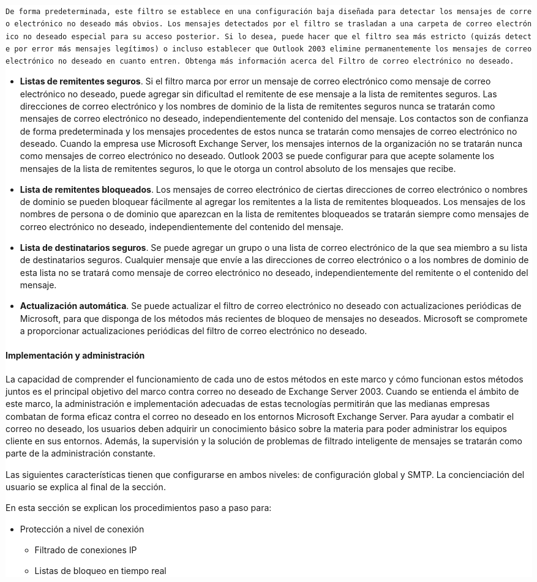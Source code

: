     De forma predeterminada, este filtro se establece en una configuración baja diseñada para detectar los mensajes de correo electrónico no deseado más obvios. Los mensajes detectados por el filtro se trasladan a una carpeta de correo electrónico no deseado especial para su acceso posterior. Si lo desea, puede hacer que el filtro sea más estricto (quizás detecte por error más mensajes legítimos) o incluso establecer que Outlook 2003 elimine permanentemente los mensajes de correo electrónico no deseado en cuanto entren. Obtenga más información acerca del Filtro de correo electrónico no deseado.

-   **Listas de remitentes seguros**. Si el filtro marca por error un mensaje de correo electrónico como mensaje de correo electrónico no deseado, puede agregar sin dificultad el remitente de ese mensaje a la lista de remitentes seguros. Las direcciones de correo electrónico y los nombres de dominio de la lista de remitentes seguros nunca se tratarán como mensajes de correo electrónico no deseado, independientemente del contenido del mensaje. Los contactos son de confianza de forma predeterminada y los mensajes procedentes de estos nunca se tratarán como mensajes de correo electrónico no deseado. Cuando la empresa use Microsoft Exchange Server, los mensajes internos de la organización no se tratarán nunca como mensajes de correo electrónico no deseado. Outlook 2003 se puede configurar para que acepte solamente los mensajes de la lista de remitentes seguros, lo que le otorga un control absoluto de los mensajes que recibe.

-   **Lista de remitentes bloqueados**. Los mensajes de correo electrónico de ciertas direcciones de correo electrónico o nombres de dominio se pueden bloquear fácilmente al agregar los remitentes a la lista de remitentes bloqueados. Los mensajes de los nombres de persona o de dominio que aparezcan en la lista de remitentes bloqueados se tratarán siempre como mensajes de correo electrónico no deseado, independientemente del contenido del mensaje.

-   **Lista de destinatarios seguros**. Se puede agregar un grupo o una lista de correo electrónico de la que sea miembro a su lista de destinatarios seguros. Cualquier mensaje que envíe a las direcciones de correo electrónico o a los nombres de dominio de esta lista no se tratará como mensaje de correo electrónico no deseado, independientemente del remitente o el contenido del mensaje.

-   **Actualización automática**. Se puede actualizar el filtro de correo electrónico no deseado con actualizaciones periódicas de Microsoft, para que disponga de los métodos más recientes de bloqueo de mensajes no deseados. Microsoft se compromete a proporcionar actualizaciones periódicas del filtro de correo electrónico no deseado.

#### Implementación y administración

La capacidad de comprender el funcionamiento de cada uno de estos métodos en este marco y cómo funcionan estos métodos juntos es el principal objetivo del marco contra correo no deseado de Exchange Server 2003. Cuando se entienda el ámbito de este marco, la administración e implementación adecuadas de estas tecnologías permitirán que las medianas empresas combatan de forma eficaz contra el correo no deseado en los entornos Microsoft Exchange Server. Para ayudar a combatir el correo no deseado, los usuarios deben adquirir un conocimiento básico sobre la materia para poder administrar los equipos cliente en sus entornos. Además, la supervisión y la solución de problemas de filtrado inteligente de mensajes se tratarán como parte de la administración constante.

Las siguientes características tienen que configurarse en ambos niveles: de configuración global y SMTP. La concienciación del usuario se explica al final de la sección.

En esta sección se explican los procedimientos paso a paso para:

-   Protección a nivel de conexión

    -   Filtrado de conexiones IP

    -   Listas de bloqueo en tiempo real
